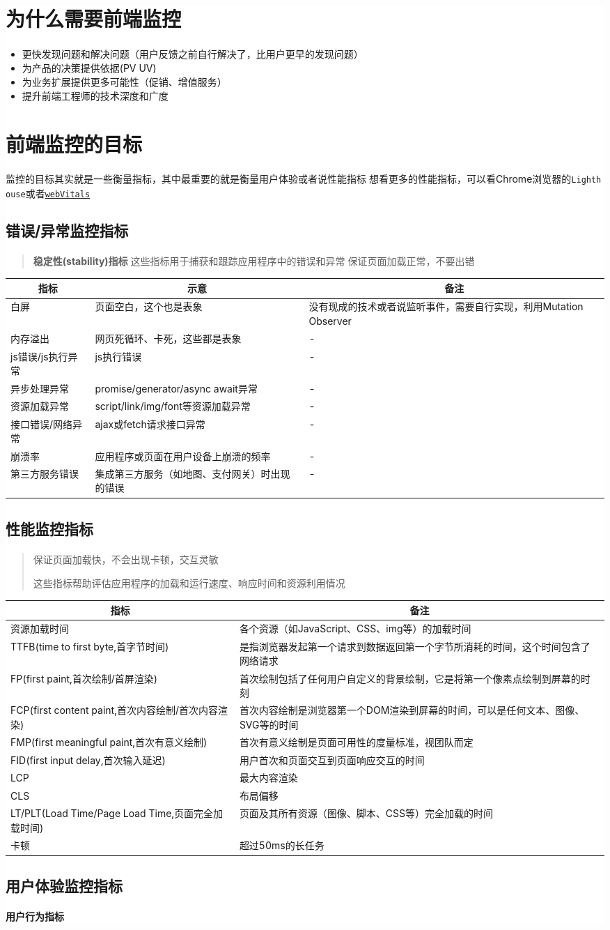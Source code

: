 # 为什么需要前端监控
* 更快发现问题和解决问题（用户反馈之前自行解决了，比用户更早的发现问题）
* 为产品的决策提供依据(PV UV)
* 为业务扩展提供更多可能性（促销、增值服务）
* 提升前端工程师的技术深度和广度

# 前端监控的目标
监控的目标其实就是一些衡量指标，其中最重要的就是衡量用户体验或者说性能指标
想看更多的性能指标，可以看Chrome浏览器的`Lighthouse`或者[`webVitals`](https://web.dev/articles/vitals)

## 错误/异常监控指标
> **稳定性(stability)指标**
> 这些指标用于捕获和跟踪应用程序中的错误和异常
> 保证页面加载正常，不要出错

指标|示意|备注
---|---|---
白屏|页面空白，这个也是表象|没有现成的技术或者说监听事件，需要自行实现，利用Mutation Observer
内存溢出|网页死循环、卡死，这些都是表象|-
js错误/js执行异常|js执行错误|-
异步处理异常|promise/generator/async await异常|-
资源加载异常|script/link/img/font等资源加载异常|-
接口错误/网络异常|ajax或fetch请求接口异常|-
崩溃率|应用程序或页面在用户设备上崩溃的频率|-
‌第三方服务错误‌|集成第三方服务（如地图、支付网关）时出现的错误|-


## 性能监控指标
> 保证页面加载快，不会出现卡顿，交互灵敏
>
> 这些指标帮助评估应用程序的加载和运行速度、响应时间和资源利用情况

指标|备注
---|---
‌资源加载时间|各个资源（如JavaScript、CSS、img等）的加载时间
TTFB(time to first byte,首字节时间)|是指浏览器发起第一个请求到数据返回第一个字节所消耗的时间，这个时间包含了网络请求
FP(first paint,首次绘制/首屏渲染)|首次绘制包括了任何用户自定义的背景绘制，它是将第一个像素点绘制到屏幕的时刻
FCP(first content paint,首次内容绘制/首次内容渲染)|首次内容绘制是浏览器第一个DOM渲染到屏幕的时间，可以是任何文本、图像、SVG等的时间
FMP(first meaningful paint,首次有意义绘制)|首次有意义绘制是页面可用性的度量标准，视团队而定
FID(first input delay,首次输入延迟)|用户首次和页面交互到页面响应交互的时间
LCP|最大内容渲染|页面上最大内容元素渲染完成的时间
CLS|布局偏移|需要借助Mutation Observer
LT/PLT(Load Time/Page Load Time,页面完全加载时间)|页面及其所有资源（图像、脚本、CSS等）完全加载的时间
卡顿|超过50ms的长任务

## 用户体验监控指标

**用户行为指标**
